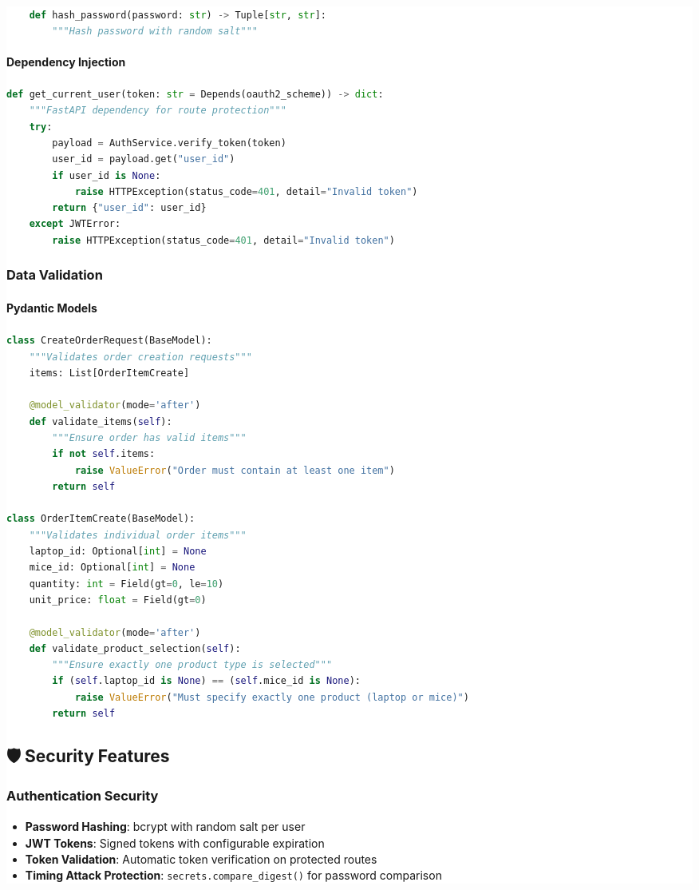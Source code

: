 ```python
    def hash_password(password: str) -> Tuple[str, str]:
        """Hash password with random salt"""
```

#### Dependency Injection
```python
def get_current_user(token: str = Depends(oauth2_scheme)) -> dict:
    """FastAPI dependency for route protection"""
    try:
        payload = AuthService.verify_token(token)
        user_id = payload.get("user_id")
        if user_id is None:
            raise HTTPException(status_code=401, detail="Invalid token")
        return {"user_id": user_id}
    except JWTError:
        raise HTTPException(status_code=401, detail="Invalid token")
```

### Data Validation

#### Pydantic Models
```python
class CreateOrderRequest(BaseModel):
    """Validates order creation requests"""
    items: List[OrderItemCreate]
    
    @model_validator(mode='after')
    def validate_items(self):
        """Ensure order has valid items"""
        if not self.items:
            raise ValueError("Order must contain at least one item")
        return self

class OrderItemCreate(BaseModel):
    """Validates individual order items"""
    laptop_id: Optional[int] = None
    mice_id: Optional[int] = None
    quantity: int = Field(gt=0, le=10)
    unit_price: float = Field(gt=0)
    
    @model_validator(mode='after')
    def validate_product_selection(self):
        """Ensure exactly one product type is selected"""
        if (self.laptop_id is None) == (self.mice_id is None):
            raise ValueError("Must specify exactly one product (laptop or mice)")
        return self
```

## 🛡️ Security Features

### Authentication Security
- **Password Hashing**: bcrypt with random salt per user
- **JWT Tokens**: Signed tokens with configurable expiration
- **Token Validation**: Automatic token verification on protected routes
- **Timing Attack Protection**: `secrets.compare_digest()` for password comparison
